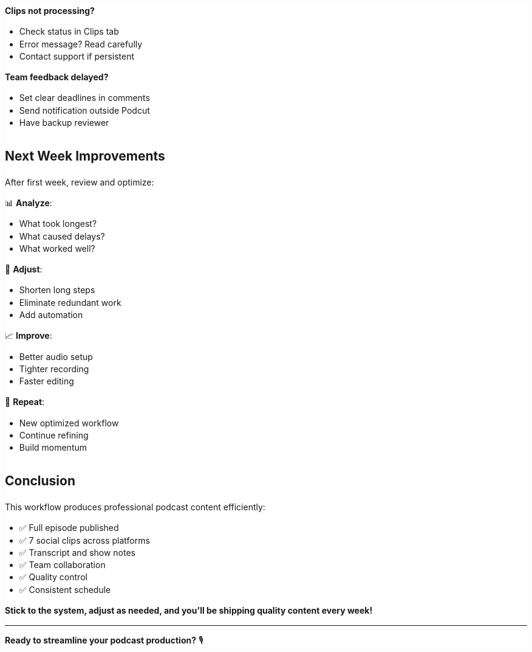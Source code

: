 **Clips not processing?**
- Check status in Clips tab
- Error message? Read carefully
- Contact support if persistent

**Team feedback delayed?**
- Set clear deadlines in comments
- Send notification outside Podcut
- Have backup reviewer

## Next Week Improvements

After first week, review and optimize:

📊 **Analyze**:
- What took longest?
- What caused delays?
- What worked well?

🔧 **Adjust**:
- Shorten long steps
- Eliminate redundant work
- Add automation

📈 **Improve**:
- Better audio setup
- Tighter recording
- Faster editing

🔁 **Repeat**:
- New optimized workflow
- Continue refining
- Build momentum

## Conclusion

This workflow produces professional podcast content efficiently:
- ✅ Full episode published
- ✅ 7 social clips across platforms
- ✅ Transcript and show notes
- ✅ Team collaboration
- ✅ Quality control
- ✅ Consistent schedule

**Stick to the system, adjust as needed, and you'll be shipping quality content every week!**

---

**Ready to streamline your podcast production?** 🎙️

